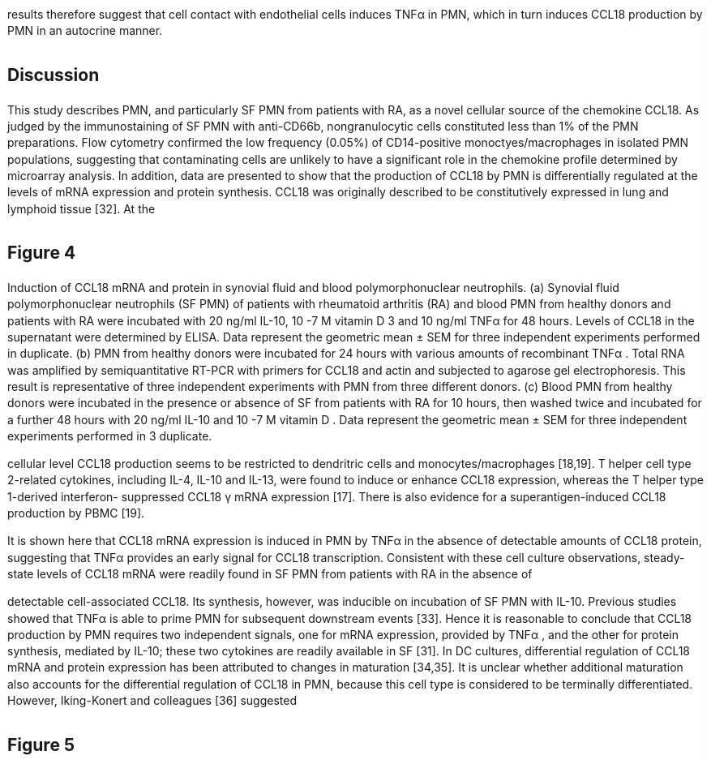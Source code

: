 results  therefore  suggest  that  cell  contact  with  endothelial cells induces TNFα in  PMN,  which in turn induces CCL18 production by PMN in an autocrine manner.

## Discussion

This  study  describes  PMN,  and  particularly  SF  PMN  from patients with RA, as a novel cellular source of the chemokine CCL18. As judged by the immunostaining of SF PMN with anti-CD66b, nongranulocytic cells constituted less than 1% of the PMN preparations. Flow cytometry confirmed the low frequency (0.05%) of CD14-positive monoctyes/macrophages in  isolated  PMN populations, suggesting that contaminating cells are unlikely to have a significant role in the chemokine profile determined by microarray analysis. In addition, data are presented to show that the production of CCL18 by PMN is differentially regulated at the levels of mRNA expression and protein synthesis. CCL18 was originally described to be constitutively expressed in lung and lymphoid tissue [32]. At the

## Figure 4

Induction of CCL18 mRNA and protein in synovial fluid and blood polymorphonuclear neutrophils. (a) Synovial fluid polymorphonuclear neutrophils (SF PMN) of patients with rheumatoid arthritis (RA) and blood PMN from healthy donors and patients with RA were incubated with 20 ng/ml IL-10, 10 -7  M vitamin D 3 and 10 ng/ml TNFα for 48 hours. Levels of CCL18 in the supernatant were determined by ELISA. Data represent the geometric mean ± SEM for three independent experiments performed in duplicate. (b) PMN from healthy donors were incubated for 24 hours with various amounts of recombinant TNFα . Total RNA was amplified by semiquantitative RT-PCR with primers for CCL18 and actin and subjected to agarose gel electrophoresis. This result is representative of three independent experiments with PMN from three different donors. (c) Blood PMN from healthy donors were incubated in the presence or absence of SF from patients with RA for 10 hours, then washed twice and incubated for a further 48 hours with 20 ng/ml IL-10 and 10 -7  M vitamin D . Data represent the geometric mean ± SEM for three independent experiments performed in 3 duplicate.



cellular level CCL18 production seems to be restricted to dendritric  cells  and  monocytes/macrophages  [18,19].  T  helper cell type 2-related cytokines, including IL-4, IL-10 and IL-13, were found to induce or enhance CCL18 expression, whereas the T helper type 1-derived interferon-  suppressed CCL18 γ mRNA expression [17]. There is also evidence for a superantigen-induced CCL18 production by PBMC [19].

It is shown here that CCL18 mRNA expression is induced in PMN  by  TNFα in  the  absence  of  detectable  amounts  of CCL18 protein, suggesting that TNFα provides an early signal for CCL18 transcription. Consistent with these cell culture observations, steady-state levels of CCL18 mRNA were readily found in SF PMN from patients with RA in the absence of

detectable  cell-associated  CCL18.  Its  synthesis,  however, was inducible on incubation of SF PMN with IL-10. Previous studies showed that TNFα is able to prime PMN for subsequent downstream events [33]. Hence it is reasonable to conclude that CCL18 production by PMN requires two independent signals, one for mRNA expression, provided by TNFα , and the other for protein synthesis, mediated by IL-10; these two cytokines are readily available in SF [31]. In DC cultures,  differential  regulation  of  CCL18  mRNA  and  protein expression  has  been  attributed  to  changes  in  maturation [34,35].  It is unclear  whether  additional  maturation  also accounts  for  the  differential  regulation  of  CCL18  in  PMN, because this cell type is considered to be terminally differentiated. However, Iking-Konert and colleagues [36] suggested

## Figure 5
